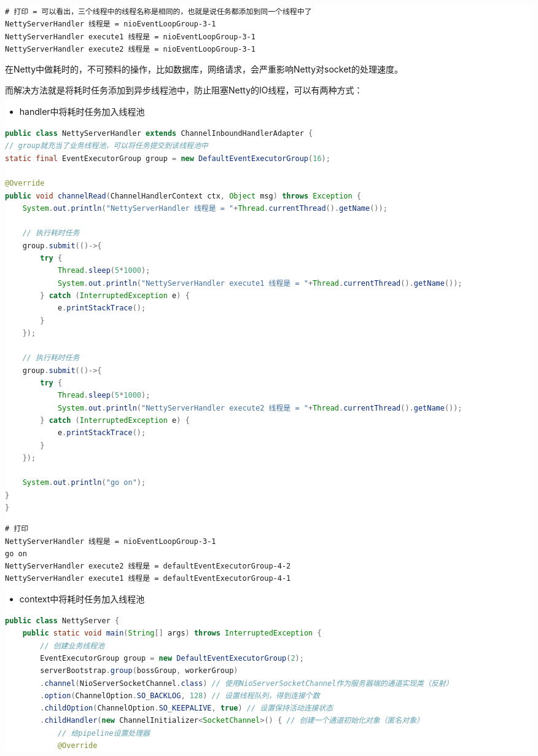 ```shell
# 打印 = 可以看出，三个线程中的线程名称是相同的，也就是说任务都添加到同一个线程中了
NettyServerHandler 线程是 = nioEventLoopGroup-3-1
NettyServerHandler execute1 线程是 = nioEventLoopGroup-3-1
NettyServerHandler execute2 线程是 = nioEventLoopGroup-3-1
```
在Netty中做耗时的，不可预料的操作，比如数据库，网络请求，会严重影响Netty对socket的处理速度。

而解决方法就是将耗时任务添加到异步线程池中，防止阻塞Netty的IO线程，可以有两种方式：
- handler中将耗时任务加入线程池
```java
public class NettyServerHandler extends ChannelInboundHandlerAdapter {
// group就充当了业务线程池，可以将任务提交到该线程池中
static final EventExecutorGroup group = new DefaultEventExecutorGroup(16);

@Override
public void channelRead(ChannelHandlerContext ctx, Object msg) throws Exception {
    System.out.println("NettyServerHandler 线程是 = "+Thread.currentThread().getName());

    // 执行耗时任务
    group.submit(()->{
        try {
            Thread.sleep(5*1000);
            System.out.println("NettyServerHandler execute1 线程是 = "+Thread.currentThread().getName());
        } catch (InterruptedException e) {
            e.printStackTrace();
        }
    });

    // 执行耗时任务
    group.submit(()->{
        try {
            Thread.sleep(5*1000);
            System.out.println("NettyServerHandler execute2 线程是 = "+Thread.currentThread().getName());
        } catch (InterruptedException e) {
            e.printStackTrace();
        }
    });

    System.out.println("go on");
}
}
```
```shell
# 打印
NettyServerHandler 线程是 = nioEventLoopGroup-3-1
go on
NettyServerHandler execute2 线程是 = defaultEventExecutorGroup-4-2
NettyServerHandler execute1 线程是 = defaultEventExecutorGroup-4-1
```
- context中将耗时任务加入线程池
```java
public class NettyServer {
    public static void main(String[] args) throws InterruptedException {
        // 创建业务线程池
        EventExecutorGroup group = new DefaultEventExecutorGroup(2);
        serverBootstrap.group(bossGroup, workerGroup)
        .channel(NioServerSocketChannel.class) // 使用NioServerSocketChannel作为服务器端的通道实现类（反射）
        .option(ChannelOption.SO_BACKLOG, 128) // 设置线程队列，得到连接个数
        .childOption(ChannelOption.SO_KEEPALIVE, true) // 设置保持活动连接状态
        .childHandler(new ChannelInitializer<SocketChannel>() { // 创建一个通道初始化对象（匿名对象）
            // 给pipeline设置处理器
            @Override
```